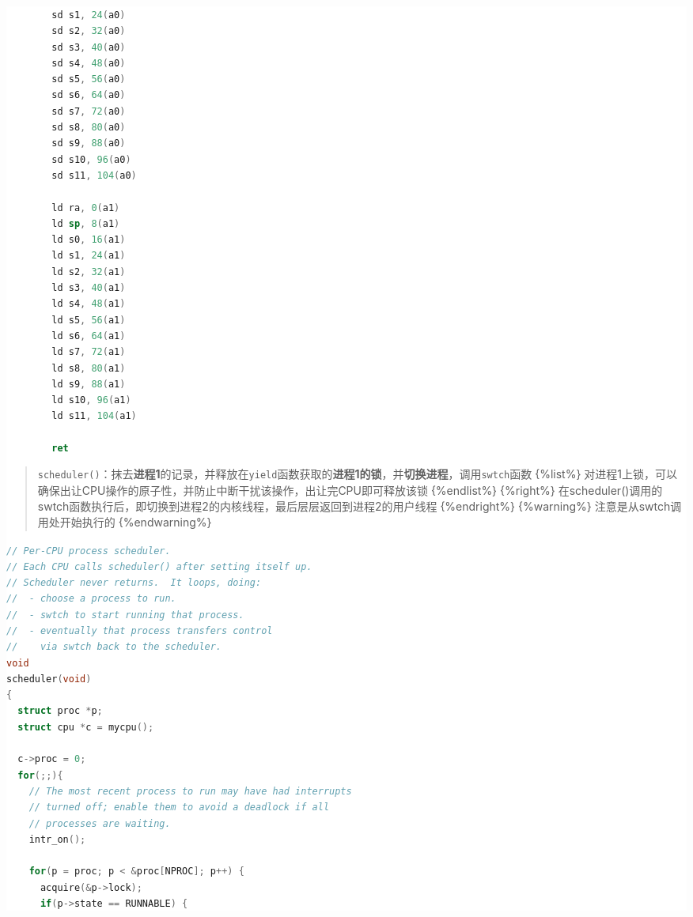 ```nasm
        sd s1, 24(a0)
        sd s2, 32(a0)
        sd s3, 40(a0)
        sd s4, 48(a0)
        sd s5, 56(a0)
        sd s6, 64(a0)
        sd s7, 72(a0)
        sd s8, 80(a0)
        sd s9, 88(a0)
        sd s10, 96(a0)
        sd s11, 104(a0)

        ld ra, 0(a1)
        ld sp, 8(a1)
        ld s0, 16(a1)
        ld s1, 24(a1)
        ld s2, 32(a1)
        ld s3, 40(a1)
        ld s4, 48(a1)
        ld s5, 56(a1)
        ld s6, 64(a1)
        ld s7, 72(a1)
        ld s8, 80(a1)
        ld s9, 88(a1)
        ld s10, 96(a1)
        ld s11, 104(a1)
        
        ret
```
>`scheduler()`：抹去**进程1**的记录，并释放在`yield`函数获取的**进程1的锁**，并**切换进程**，调用`swtch`函数
{%list%}
对进程1上锁，可以确保出让CPU操作的原子性，并防止中断干扰该操作，出让完CPU即可释放该锁
{%endlist%}
{%right%}
在scheduler()调用的swtch函数执行后，即切换到进程2的内核线程，最后层层返回到进程2的用户线程
{%endright%}
{%warning%}
注意是从swtch调用处开始执行的
{%endwarning%}
```c
// Per-CPU process scheduler.
// Each CPU calls scheduler() after setting itself up.
// Scheduler never returns.  It loops, doing:
//  - choose a process to run.
//  - swtch to start running that process.
//  - eventually that process transfers control
//    via swtch back to the scheduler.
void
scheduler(void)
{
  struct proc *p;
  struct cpu *c = mycpu();

  c->proc = 0;
  for(;;){
    // The most recent process to run may have had interrupts
    // turned off; enable them to avoid a deadlock if all
    // processes are waiting.
    intr_on();

    for(p = proc; p < &proc[NPROC]; p++) {
      acquire(&p->lock);
      if(p->state == RUNNABLE) {
```